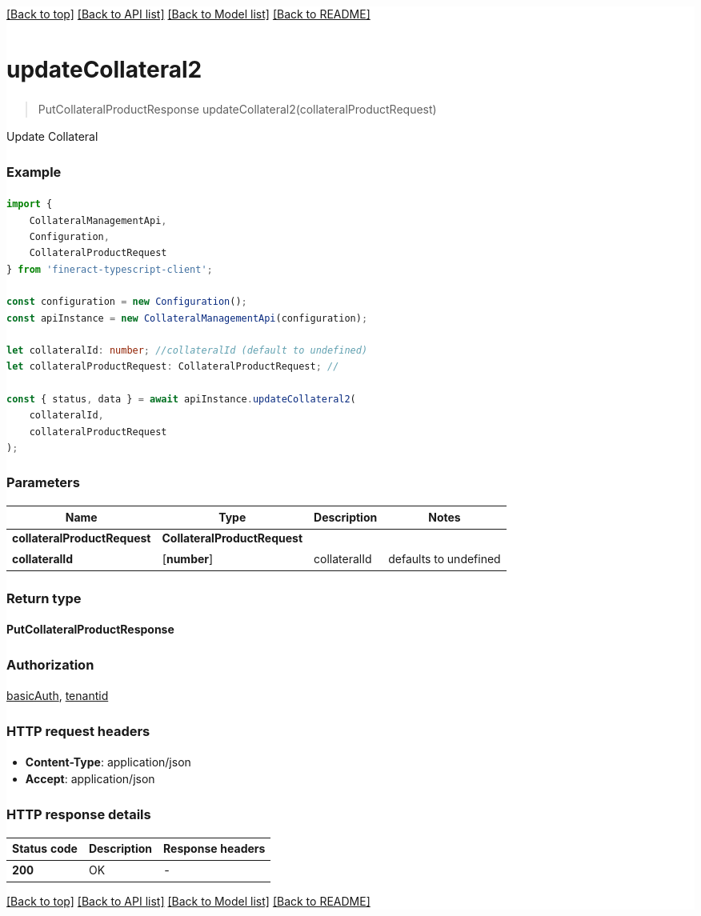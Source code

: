 [[Back to top]](#) [[Back to API list]](../README.md#documentation-for-api-endpoints) [[Back to Model list]](../README.md#documentation-for-models) [[Back to README]](../README.md)

# **updateCollateral2**
> PutCollateralProductResponse updateCollateral2(collateralProductRequest)

Update Collateral

### Example

```typescript
import {
    CollateralManagementApi,
    Configuration,
    CollateralProductRequest
} from 'fineract-typescript-client';

const configuration = new Configuration();
const apiInstance = new CollateralManagementApi(configuration);

let collateralId: number; //collateralId (default to undefined)
let collateralProductRequest: CollateralProductRequest; //

const { status, data } = await apiInstance.updateCollateral2(
    collateralId,
    collateralProductRequest
);
```

### Parameters

|Name | Type | Description  | Notes|
|------------- | ------------- | ------------- | -------------|
| **collateralProductRequest** | **CollateralProductRequest**|  | |
| **collateralId** | [**number**] | collateralId | defaults to undefined|


### Return type

**PutCollateralProductResponse**

### Authorization

[basicAuth](../README.md#basicAuth), [tenantid](../README.md#tenantid)

### HTTP request headers

 - **Content-Type**: application/json
 - **Accept**: application/json


### HTTP response details
| Status code | Description | Response headers |
|-------------|-------------|------------------|
|**200** | OK |  -  |

[[Back to top]](#) [[Back to API list]](../README.md#documentation-for-api-endpoints) [[Back to Model list]](../README.md#documentation-for-models) [[Back to README]](../README.md)

